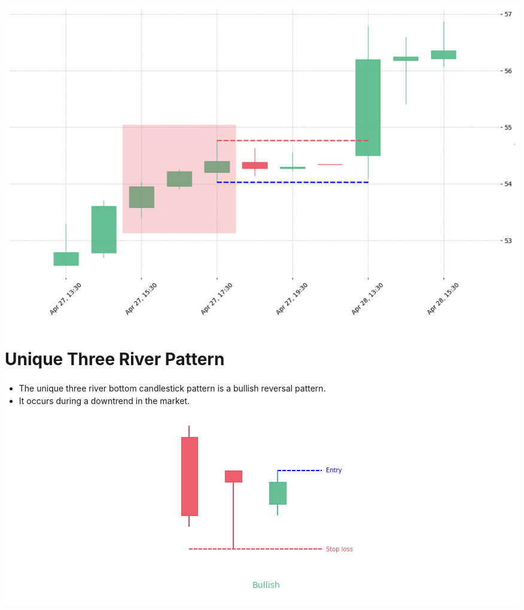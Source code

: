 <center><img src="assets/pattern88.png"></img></center>

# Unique Three River Pattern
- The unique three river bottom candlestick pattern is a bullish reversal pattern.
- It occurs during a downtrend in the market.

<center><img src="assets/pattern89.webp"></img></center>
